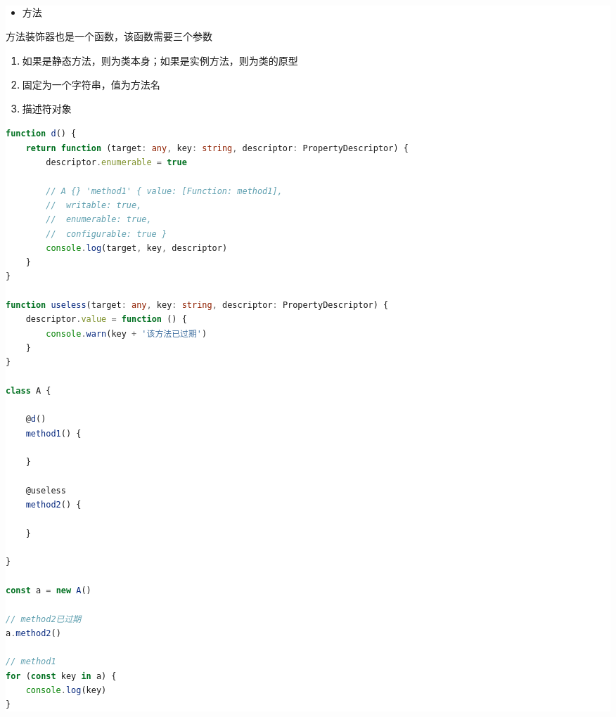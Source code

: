 - 方法

方法装饰器也是一个函数，该函数需要三个参数

1. 如果是静态方法，则为类本身；如果是实例方法，则为类的原型

2. 固定为一个字符串，值为方法名

3. 描述符对象

```ts
function d() {
	return function (target: any, key: string, descriptor: PropertyDescriptor) {
		descriptor.enumerable = true
		
		// A {} 'method1' { value: [Function: method1],
		// 	writable: true,
		// 	enumerable: true,
		// 	configurable: true }
		console.log(target, key, descriptor)
	}
}

function useless(target: any, key: string, descriptor: PropertyDescriptor) {
	descriptor.value = function () {
		console.warn(key + '该方法已过期')
	}
}

class A {

	@d()
	method1() {

	}

	@useless
	method2() {

	}

}

const a = new A()

// method2已过期
a.method2()

// method1
for (const key in a) {
	console.log(key)
}
```

